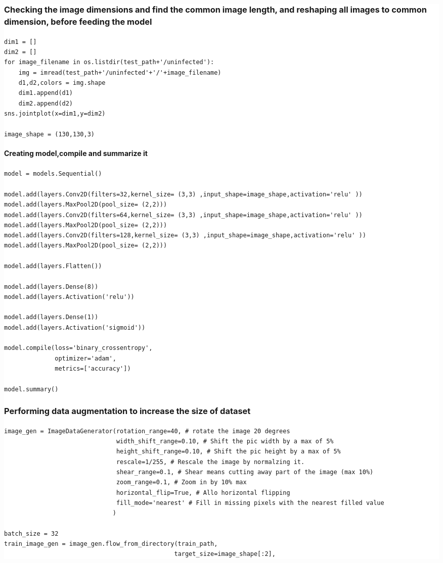 ```
```
### Checking the image dimensions and find the common image length, and reshaping all images to common dimension, before feeding the model
```
dim1 = []
dim2 = []
for image_filename in os.listdir(test_path+'/uninfected'):
    img = imread(test_path+'/uninfected'+'/'+image_filename)
    d1,d2,colors = img.shape
    dim1.append(d1)
    dim2.append(d2)
sns.jointplot(x=dim1,y=dim2)

image_shape = (130,130,3)
```
#### Creating model,compile and summarize it
```
model = models.Sequential()

model.add(layers.Conv2D(filters=32,kernel_size= (3,3) ,input_shape=image_shape,activation='relu' )) 
model.add(layers.MaxPool2D(pool_size= (2,2)))
model.add(layers.Conv2D(filters=64,kernel_size= (3,3) ,input_shape=image_shape,activation='relu' )) 
model.add(layers.MaxPool2D(pool_size= (2,2))) 
model.add(layers.Conv2D(filters=128,kernel_size= (3,3) ,input_shape=image_shape,activation='relu' )) 
model.add(layers.MaxPool2D(pool_size= (2,2))) 

model.add(layers.Flatten())

model.add(layers.Dense(8))
model.add(layers.Activation('relu'))

model.add(layers.Dense(1))
model.add(layers.Activation('sigmoid'))

model.compile(loss='binary_crossentropy',
              optimizer='adam',
              metrics=['accuracy'])

model.summary()
```
### Performing data augmentation to increase the size of dataset
```
image_gen = ImageDataGenerator(rotation_range=40, # rotate the image 20 degrees
                               width_shift_range=0.10, # Shift the pic width by a max of 5%
                               height_shift_range=0.10, # Shift the pic height by a max of 5%
                               rescale=1/255, # Rescale the image by normalzing it.
                               shear_range=0.1, # Shear means cutting away part of the image (max 10%)
                               zoom_range=0.1, # Zoom in by 10% max
                               horizontal_flip=True, # Allo horizontal flipping
                               fill_mode='nearest' # Fill in missing pixels with the nearest filled value
                              )

batch_size = 32
train_image_gen = image_gen.flow_from_directory(train_path,
                                               target_size=image_shape[:2],
```